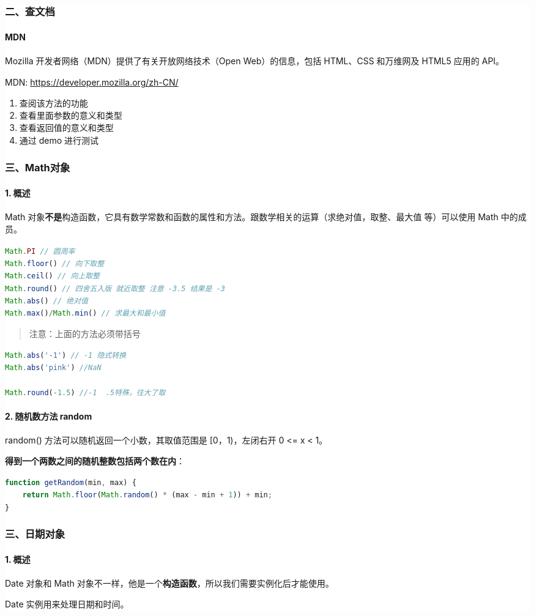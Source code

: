 ### 二、查文档

#### MDN

Mozilla 开发者网络（MDN）提供了有关开放网络技术（Open Web）的信息，包括 HTML、CSS 和万维网及 HTML5 应用的 API。

MDN: https://developer.mozilla.org/zh-CN/

1. 查阅该方法的功能
2. 查看里面参数的意义和类型
3. 查看返回值的意义和类型
4. 通过 demo 进行测试

### 三、Math对象

#### 1. 概述

Math 对象**不是**构造函数，它具有数学常数和函数的属性和方法。跟数学相关的运算（求绝对值，取整、最大值 等）可以使用 Math 中的成员。

```js
Math.PI // 圆周率
Math.floor() // 向下取整
Math.ceil() // 向上取整
Math.round() // 四舍五入版 就近取整 注意 -3.5 结果是 -3 
Math.abs() // 绝对值
Math.max()/Math.min() // 求最大和最小值
```

> 注意：上面的方法必须带括号

```js
Math.abs('-1') // -1 隐式转换
Math.abs('pink') //NaN

Math.round(-1.5) //-1  .5特殊，往大了取
```

#### 2. 随机数方法 random

random() 方法可以随机返回一个小数，其取值范围是 [0，1)，左闭右开 0 <= x < 1。

**得到一个两数之间的随机整数包括两个数在内**：

```js
function getRandom(min, max) {
    return Math.floor(Math.random() * (max - min + 1)) + min;
}
```

### 三、日期对象

#### 1. 概述

Date 对象和 Math 对象不一样，他是一个**构造函数**，所以我们需要实例化后才能使用。

 Date 实例用来处理日期和时间。
